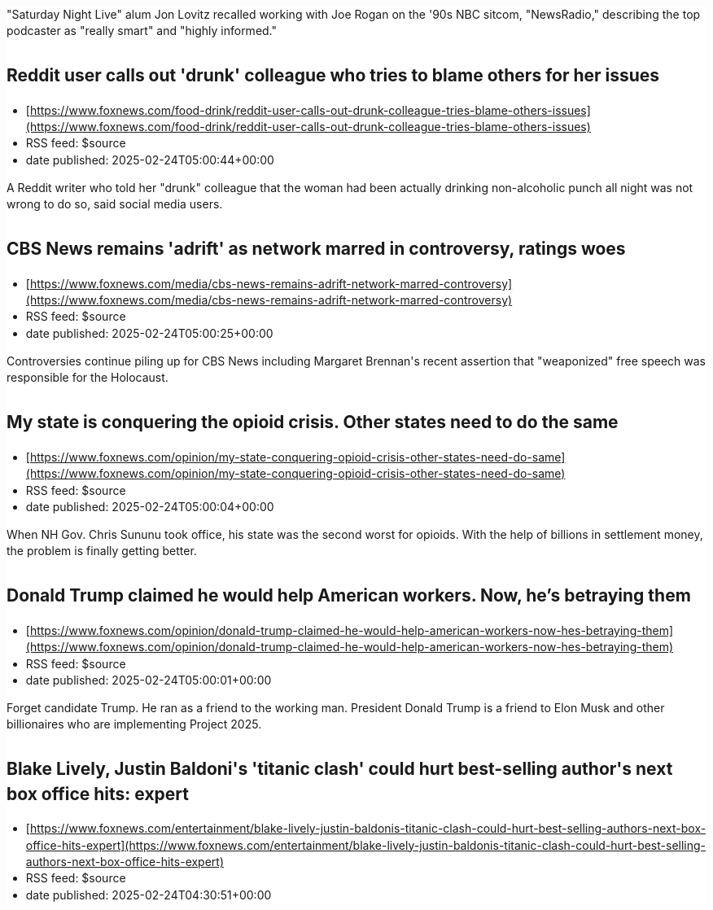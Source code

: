 &quot;Saturday Night Live&quot; alum Jon Lovitz recalled working with Joe Rogan on the &apos;90s NBC sitcom, &quot;NewsRadio,&quot; describing the top podcaster as &quot;really smart&quot; and &quot;highly informed.&quot;

## Reddit user calls out 'drunk' colleague who tries to blame others for her issues
 - [https://www.foxnews.com/food-drink/reddit-user-calls-out-drunk-colleague-tries-blame-others-issues](https://www.foxnews.com/food-drink/reddit-user-calls-out-drunk-colleague-tries-blame-others-issues)
 - RSS feed: $source
 - date published: 2025-02-24T05:00:44+00:00

A Reddit writer who told her &quot;drunk&quot; colleague that the woman had been actually drinking non-alcoholic punch all night was not wrong to do so, said social media users.

## CBS News remains 'adrift' as network marred in controversy, ratings woes
 - [https://www.foxnews.com/media/cbs-news-remains-adrift-network-marred-controversy](https://www.foxnews.com/media/cbs-news-remains-adrift-network-marred-controversy)
 - RSS feed: $source
 - date published: 2025-02-24T05:00:25+00:00

Controversies continue piling up for CBS News including Margaret Brennan&apos;s recent assertion that &quot;weaponized&quot; free speech was responsible for the Holocaust.

## My state is conquering the opioid crisis. Other states need to do the same
 - [https://www.foxnews.com/opinion/my-state-conquering-opioid-crisis-other-states-need-do-same](https://www.foxnews.com/opinion/my-state-conquering-opioid-crisis-other-states-need-do-same)
 - RSS feed: $source
 - date published: 2025-02-24T05:00:04+00:00

When NH Gov. Chris Sununu took office, his state was the second worst for opioids. With the help of billions in settlement money, the problem is finally getting better.

## Donald Trump claimed he would help American workers. Now, he’s betraying them
 - [https://www.foxnews.com/opinion/donald-trump-claimed-he-would-help-american-workers-now-hes-betraying-them](https://www.foxnews.com/opinion/donald-trump-claimed-he-would-help-american-workers-now-hes-betraying-them)
 - RSS feed: $source
 - date published: 2025-02-24T05:00:01+00:00

Forget candidate Trump. He ran as a friend to the working man. President Donald Trump is a friend to Elon Musk and other billionaires who are implementing Project 2025.

## Blake Lively, Justin Baldoni's 'titanic clash' could hurt best-selling author's next box office hits: expert
 - [https://www.foxnews.com/entertainment/blake-lively-justin-baldonis-titanic-clash-could-hurt-best-selling-authors-next-box-office-hits-expert](https://www.foxnews.com/entertainment/blake-lively-justin-baldonis-titanic-clash-could-hurt-best-selling-authors-next-box-office-hits-expert)
 - RSS feed: $source
 - date published: 2025-02-24T04:30:51+00:00
